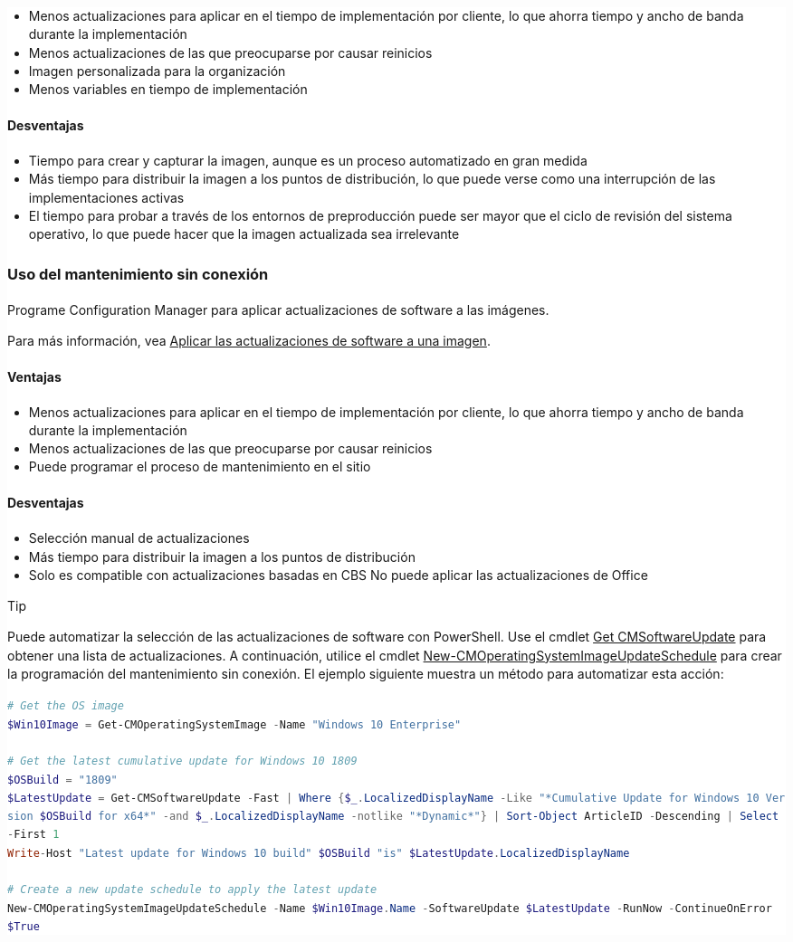 - Menos actualizaciones para aplicar en el tiempo de implementación por cliente, lo que ahorra tiempo y ancho de banda durante la implementación
- Menos actualizaciones de las que preocuparse por causar reinicios
- Imagen personalizada para la organización
- Menos variables en tiempo de implementación

#### <a name="disadvantages"></a>Desventajas

- Tiempo para crear y capturar la imagen, aunque es un proceso automatizado en gran medida
- Más tiempo para distribuir la imagen a los puntos de distribución, lo que puede verse como una interrupción de las implementaciones activas
- El tiempo para probar a través de los entornos de preproducción puede ser mayor que el ciclo de revisión del sistema operativo, lo que puede hacer que la imagen actualizada sea irrelevante


### <a name="bkmk_offline"></a> Uso del mantenimiento sin conexión

Programe Configuration Manager para aplicar actualizaciones de software a las imágenes.

Para más información, vea [Aplicar las actualizaciones de software a una imagen](/sccm/osd/get-started/manage-operating-system-images#BKMK_OSImagesApplyUpdates).

#### <a name="advantages"></a>Ventajas

- Menos actualizaciones para aplicar en el tiempo de implementación por cliente, lo que ahorra tiempo y ancho de banda durante la implementación
- Menos actualizaciones de las que preocuparse por causar reinicios
- Puede programar el proceso de mantenimiento en el sitio

#### <a name="disadvantages"></a>Desventajas

- Selección manual de actualizaciones
- Más tiempo para distribuir la imagen a los puntos de distribución
- Solo es compatible con actualizaciones basadas en CBS No puede aplicar las actualizaciones de Office

> [!Tip]  
> Puede automatizar la selección de las actualizaciones de software con PowerShell. Use el cmdlet [Get CMSoftwareUpdate](https://docs.microsoft.com/powershell/module/configurationmanager/get-cmsoftwareupdate?view=sccm-ps) para obtener una lista de actualizaciones. A continuación, utilice el cmdlet [New-CMOperatingSystemImageUpdateSchedule](https://docs.microsoft.com/powershell/module/configurationmanager/new-cmoperatingsystemimageupdateschedule?view=sccm-ps) para crear la programación del mantenimiento sin conexión. El ejemplo siguiente muestra un método para automatizar esta acción:
>
> ```PowerShell
> # Get the OS image
> $Win10Image = Get-CMOperatingSystemImage -Name "Windows 10 Enterprise"
>
> # Get the latest cumulative update for Windows 10 1809
> $OSBuild = "1809"
> $LatestUpdate = Get-CMSoftwareUpdate -Fast | Where {$_.LocalizedDisplayName -Like "*Cumulative Update for Windows 10 Version $OSBuild for x64*" -and $_.LocalizedDisplayName -notlike "*Dynamic*"} | Sort-Object ArticleID -Descending | Select -First 1
> Write-Host "Latest update for Windows 10 build" $OSBuild "is" $LatestUpdate.LocalizedDisplayName
>
> # Create a new update schedule to apply the latest update
> New-CMOperatingSystemImageUpdateSchedule -Name $Win10Image.Name -SoftwareUpdate $LatestUpdate -RunNow -ContinueOnError $True
> ```
